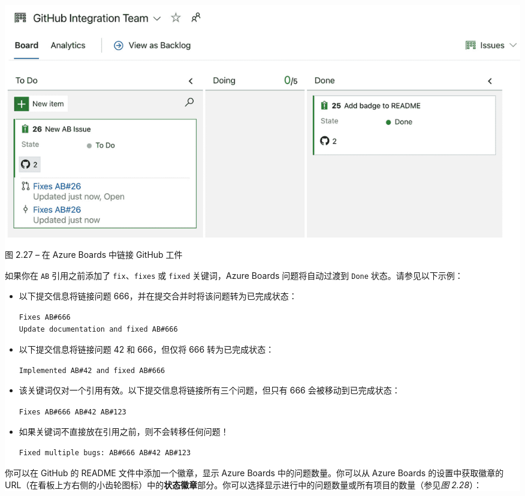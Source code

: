![图 2.27 – 在 Azure Boards 中链接 GitHub 工件](img/B17827_02_027.jpg)

图 2.27 – 在 Azure Boards 中链接 GitHub 工件

如果你在 `AB` 引用之前添加了 `fix`、`fixes` 或 `fixed` 关键词，Azure Boards 问题将自动过渡到 `Done` 状态。请参见以下示例：

+   以下提交信息将链接问题 666，并在提交合并时将该问题转为已完成状态：

    ```
    Fixes AB#666
    Update documentation and fixed AB#666
    ```

+   以下提交信息将链接问题 42 和 666，但仅将 666 转为已完成状态：

    ```
    Implemented AB#42 and fixed AB#666
    ```

+   该关键词仅对一个引用有效。以下提交信息将链接所有三个问题，但只有 666 会被移动到已完成状态：

    ```
    Fixes AB#666 AB#42 AB#123
    ```

+   如果关键词不直接放在引用之前，则不会转移任何问题！

    ```
    Fixed multiple bugs: AB#666 AB#42 AB#123
    ```

你可以在 GitHub 的 README 文件中添加一个徽章，显示 Azure Boards 中的问题数量。你可以从 Azure Boards 的设置中获取徽章的 URL（在看板上方右侧的小齿轮图标）中的**状态徽章**部分。你可以选择显示进行中的问题数量或所有项目的数量（参见*图 2.28*）：

